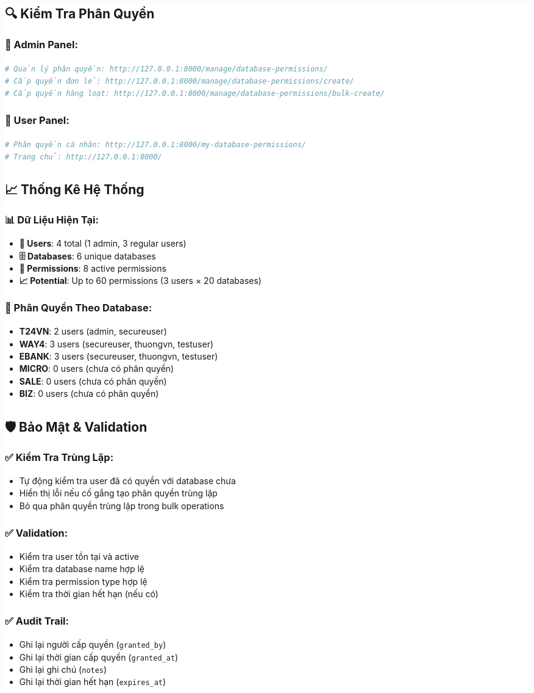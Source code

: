 ## 🔍 **Kiểm Tra Phân Quyền**

### **👑 Admin Panel**:
```bash
# Quản lý phân quyền: http://127.0.0.1:8000/manage/database-permissions/
# Cấp quyền đơn lẻ: http://127.0.0.1:8000/manage/database-permissions/create/
# Cấp quyền hàng loạt: http://127.0.0.1:8000/manage/database-permissions/bulk-create/
```

### **👤 User Panel**:
```bash
# Phân quyền cá nhân: http://127.0.0.1:8000/my-database-permissions/
# Trang chủ: http://127.0.0.1:8000/
```

## 📈 **Thống Kê Hệ Thống**

### **📊 Dữ Liệu Hiện Tại**:
- **👥 Users**: 4 total (1 admin, 3 regular users)
- **🗄️ Databases**: 6 unique databases
- **🔐 Permissions**: 8 active permissions
- **📈 Potential**: Up to 60 permissions (3 users × 20 databases)

### **🎯 Phân Quyền Theo Database**:
- **T24VN**: 2 users (admin, secureuser)
- **WAY4**: 3 users (secureuser, thuongvn, testuser)
- **EBANK**: 3 users (secureuser, thuongvn, testuser)
- **MICRO**: 0 users (chưa có phân quyền)
- **SALE**: 0 users (chưa có phân quyền)
- **BIZ**: 0 users (chưa có phân quyền)

## 🛡️ **Bảo Mật & Validation**

### **✅ Kiểm Tra Trùng Lặp**:
- Tự động kiểm tra user đã có quyền với database chưa
- Hiển thị lỗi nếu cố gắng tạo phân quyền trùng lặp
- Bỏ qua phân quyền trùng lặp trong bulk operations

### **✅ Validation**:
- Kiểm tra user tồn tại và active
- Kiểm tra database name hợp lệ
- Kiểm tra permission type hợp lệ
- Kiểm tra thời gian hết hạn (nếu có)

### **✅ Audit Trail**:
- Ghi lại người cấp quyền (`granted_by`)
- Ghi lại thời gian cấp quyền (`granted_at`)
- Ghi lại ghi chú (`notes`)
- Ghi lại thời gian hết hạn (`expires_at`)
